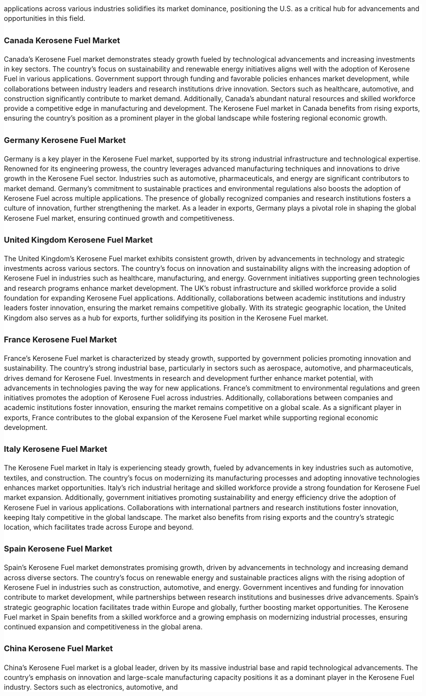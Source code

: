 applications across various industries solidifies its market dominance, positioning the U.S. as a critical hub for advancements and opportunities in this field.</p><h3>Canada Kerosene Fuel Market</h3><p>Canada&rsquo;s Kerosene Fuel market demonstrates steady growth fueled by technological advancements and increasing investments in key sectors. The country&rsquo;s focus on sustainability and renewable energy initiatives aligns well with the adoption of Kerosene Fuel in various applications. Government support through funding and favorable policies enhances market development, while collaborations between industry leaders and research institutions drive innovation. Sectors such as healthcare, automotive, and construction significantly contribute to market demand. Additionally, Canada&rsquo;s abundant natural resources and skilled workforce provide a competitive edge in manufacturing and development. The Kerosene Fuel market in Canada benefits from rising exports, ensuring the country&rsquo;s position as a prominent player in the global landscape while fostering regional economic growth.</p><h3>Germany Kerosene Fuel Market</h3><p>Germany is a key player in the Kerosene Fuel market, supported by its strong industrial infrastructure and technological expertise. Renowned for its engineering prowess, the country leverages advanced manufacturing techniques and innovations to drive growth in the Kerosene Fuel sector. Industries such as automotive, pharmaceuticals, and energy are significant contributors to market demand. Germany&rsquo;s commitment to sustainable practices and environmental regulations also boosts the adoption of Kerosene Fuel across multiple applications. The presence of globally recognized companies and research institutions fosters a culture of innovation, further strengthening the market. As a leader in exports, Germany plays a pivotal role in shaping the global Kerosene Fuel market, ensuring continued growth and competitiveness.</p><h3>United Kingdom Kerosene Fuel Market</h3><p>The United Kingdom&rsquo;s Kerosene Fuel market exhibits consistent growth, driven by advancements in technology and strategic investments across various sectors. The country&rsquo;s focus on innovation and sustainability aligns with the increasing adoption of Kerosene Fuel in industries such as healthcare, manufacturing, and energy. Government initiatives supporting green technologies and research programs enhance market development. The UK&rsquo;s robust infrastructure and skilled workforce provide a solid foundation for expanding Kerosene Fuel applications. Additionally, collaborations between academic institutions and industry leaders foster innovation, ensuring the market remains competitive globally. With its strategic geographic location, the United Kingdom also serves as a hub for exports, further solidifying its position in the Kerosene Fuel market.</p><h3>France Kerosene Fuel Market</h3><p>France&rsquo;s Kerosene Fuel market is characterized by steady growth, supported by government policies promoting innovation and sustainability. The country&rsquo;s strong industrial base, particularly in sectors such as aerospace, automotive, and pharmaceuticals, drives demand for Kerosene Fuel. Investments in research and development further enhance market potential, with advancements in technologies paving the way for new applications. France&rsquo;s commitment to environmental regulations and green initiatives promotes the adoption of Kerosene Fuel across industries. Additionally, collaborations between companies and academic institutions foster innovation, ensuring the market remains competitive on a global scale. As a significant player in exports, France contributes to the global expansion of the Kerosene Fuel market while supporting regional economic development.</p><h3>Italy Kerosene Fuel Market</h3><p>The Kerosene Fuel market in Italy is experiencing steady growth, fueled by advancements in key industries such as automotive, textiles, and construction. The country&rsquo;s focus on modernizing its manufacturing processes and adopting innovative technologies enhances market opportunities. Italy&rsquo;s rich industrial heritage and skilled workforce provide a strong foundation for Kerosene Fuel market expansion. Additionally, government initiatives promoting sustainability and energy efficiency drive the adoption of Kerosene Fuel in various applications. Collaborations with international partners and research institutions foster innovation, keeping Italy competitive in the global landscape. The market also benefits from rising exports and the country&rsquo;s strategic location, which facilitates trade across Europe and beyond.</p><h3>Spain Kerosene Fuel Market</h3><p>Spain&rsquo;s Kerosene Fuel market demonstrates promising growth, driven by advancements in technology and increasing demand across diverse sectors. The country&rsquo;s focus on renewable energy and sustainable practices aligns with the rising adoption of Kerosene Fuel in industries such as construction, automotive, and energy. Government incentives and funding for innovation contribute to market development, while partnerships between research institutions and businesses drive advancements. Spain&rsquo;s strategic geographic location facilitates trade within Europe and globally, further boosting market opportunities. The Kerosene Fuel market in Spain benefits from a skilled workforce and a growing emphasis on modernizing industrial processes, ensuring continued expansion and competitiveness in the global arena.</p><h3>China Kerosene Fuel Market</h3><p>China&rsquo;s Kerosene Fuel market is a global leader, driven by its massive industrial base and rapid technological advancements. The country&rsquo;s emphasis on innovation and large-scale manufacturing capacity positions it as a dominant player in the Kerosene Fuel industry. Sectors such as electronics, automotive, and
